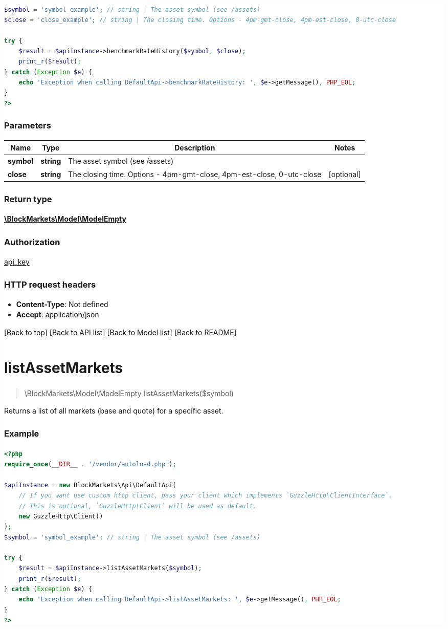 ```php
$symbol = 'symbol_example'; // string | The asset symbol (see /assets)
$close = 'close_example'; // string | The closing time. Options - 4pm-gmt-close, 4pm-est-close, 0-utc-close

try {
    $result = $apiInstance->benchmarkRateHistory($symbol, $close);
    print_r($result);
} catch (Exception $e) {
    echo 'Exception when calling DefaultApi->benchmarkRateHistory: ', $e->getMessage(), PHP_EOL;
}
?>
```

### Parameters

Name | Type | Description  | Notes
------------- | ------------- | ------------- | -------------
 **symbol** | **string**| The asset symbol (see /assets) |
 **close** | **string**| The closing time. Options - 4pm-gmt-close, 4pm-est-close, 0-utc-close | [optional]

### Return type

[**\BlockMarkets\Model\ModelEmpty**](../Model/ModelEmpty.md)

### Authorization

[api_key](../../README.md#api_key)

### HTTP request headers

 - **Content-Type**: Not defined
 - **Accept**: application/json

[[Back to top]](#) [[Back to API list]](../../README.md#documentation-for-api-endpoints) [[Back to Model list]](../../README.md#documentation-for-models) [[Back to README]](../../README.md)

# **listAssetMarkets**
> \BlockMarkets\Model\ModelEmpty listAssetMarkets($symbol)

Returns a list of all markets (base and quote) for a specific asset.

### Example
```php
<?php
require_once(__DIR__ . '/vendor/autoload.php');

$apiInstance = new BlockMarkets\Api\DefaultApi(
    // If you want use custom http client, pass your client which implements `GuzzleHttp\ClientInterface`.
    // This is optional, `GuzzleHttp\Client` will be used as default.
    new GuzzleHttp\Client()
);
$symbol = 'symbol_example'; // string | The asset symbol (see /assets)

try {
    $result = $apiInstance->listAssetMarkets($symbol);
    print_r($result);
} catch (Exception $e) {
    echo 'Exception when calling DefaultApi->listAssetMarkets: ', $e->getMessage(), PHP_EOL;
}
?>
```
